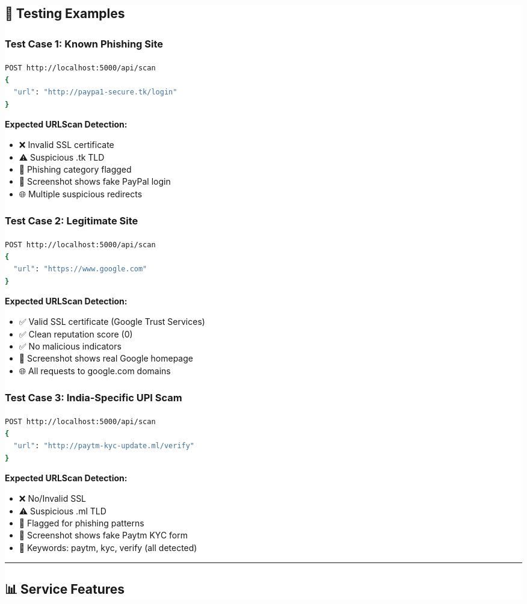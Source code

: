 
## 🧪 Testing Examples

### Test Case 1: Known Phishing Site
```bash
POST http://localhost:5000/api/scan
{
  "url": "http://paypa1-secure.tk/login"
}
```

**Expected URLScan Detection:**
- ❌ Invalid SSL certificate
- ⚠️ Suspicious .tk TLD
- 🚨 Phishing category flagged
- 📸 Screenshot shows fake PayPal login
- 🌐 Multiple suspicious redirects

### Test Case 2: Legitimate Site
```bash
POST http://localhost:5000/api/scan
{
  "url": "https://www.google.com"
}
```

**Expected URLScan Detection:**
- ✅ Valid SSL certificate (Google Trust Services)
- ✅ Clean reputation score (0)
- ✅ No malicious indicators
- 📸 Screenshot shows real Google homepage
- 🌐 All requests to google.com domains

### Test Case 3: India-Specific UPI Scam
```bash
POST http://localhost:5000/api/scan
{
  "url": "http://paytm-kyc-update.ml/verify"
}
```

**Expected URLScan Detection:**
- ❌ No/Invalid SSL
- ⚠️ Suspicious .ml TLD
- 🚨 Flagged for phishing patterns
- 📸 Screenshot shows fake Paytm KYC form
- 🔑 Keywords: paytm, kyc, verify (all detected)

---

## 📊 Service Features
